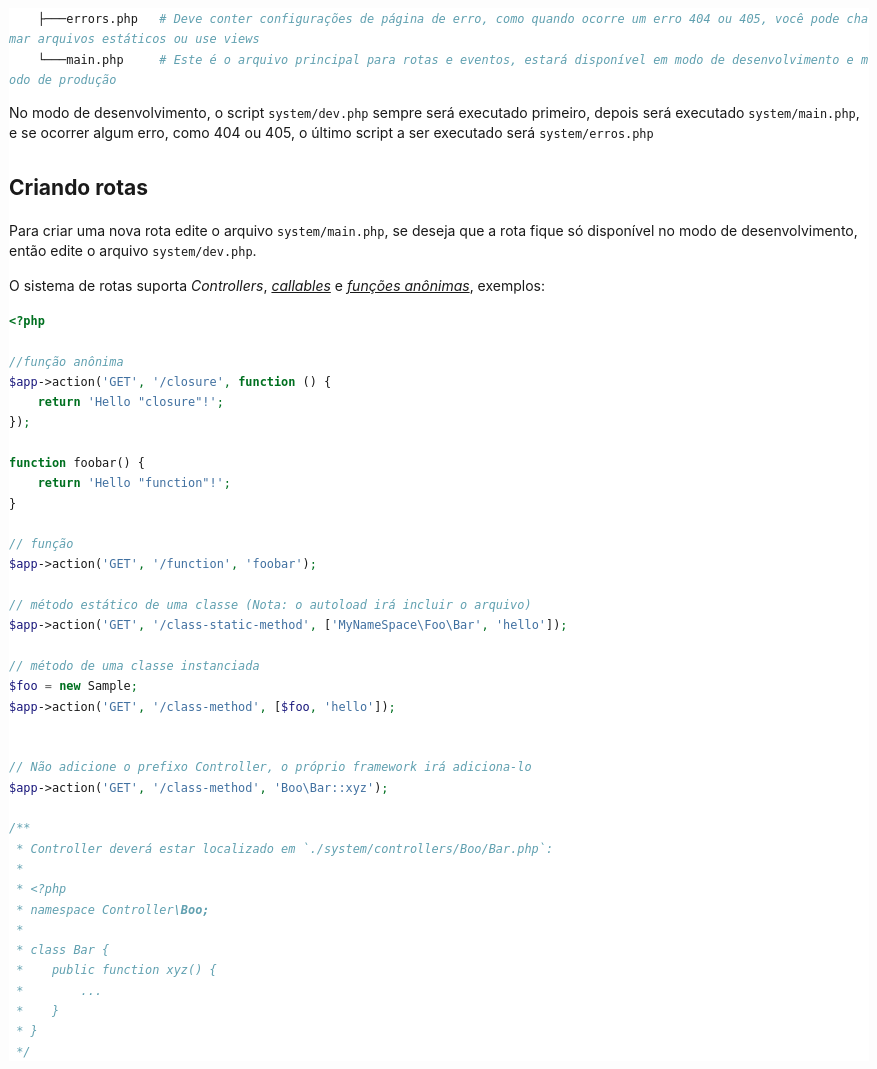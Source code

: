 ```bash
    ├───errors.php   # Deve conter configurações de página de erro, como quando ocorre um erro 404 ou 405, você pode chamar arquivos estáticos ou use views
    └───main.php     # Este é o arquivo principal para rotas e eventos, estará disponível em modo de desenvolvimento e modo de produção
```

No modo de desenvolvimento, o script `system/dev.php` sempre será executado primeiro, depois será executado `system/main.php`, e se ocorrer algum erro, como 404 ou 405, o último script a ser executado será `system/erros.php`

## Criando rotas

Para criar uma nova rota edite o arquivo `system/main.php`, se deseja que a rota fique só disponível no modo de desenvolvimento, então edite o arquivo `system/dev.php`.

O sistema de rotas suporta _Controllers_, [_callables_](https://www.php.net/manual/en/language.types.callable.php) e [_funções anônimas_](https://www.php.net/manual/en/functions.anonymous.php), exemplos:

```php
<?php

//função anônima
$app->action('GET', '/closure', function () {
    return 'Hello "closure"!';
});

function foobar() {
    return 'Hello "function"!';
}

// função
$app->action('GET', '/function', 'foobar');

// método estático de uma classe (Nota: o autoload irá incluir o arquivo)
$app->action('GET', '/class-static-method', ['MyNameSpace\Foo\Bar', 'hello']);

// método de uma classe instanciada
$foo = new Sample;
$app->action('GET', '/class-method', [$foo, 'hello']);


// Não adicione o prefixo Controller, o próprio framework irá adiciona-lo
$app->action('GET', '/class-method', 'Boo\Bar::xyz');

/**
 * Controller deverá estar localizado em `./system/controllers/Boo/Bar.php`:
 *
 * <?php
 * namespace Controller\Boo;
 *
 * class Bar {
 *    public function xyz() {
 *        ...
 *    }
 * }
 */
```
